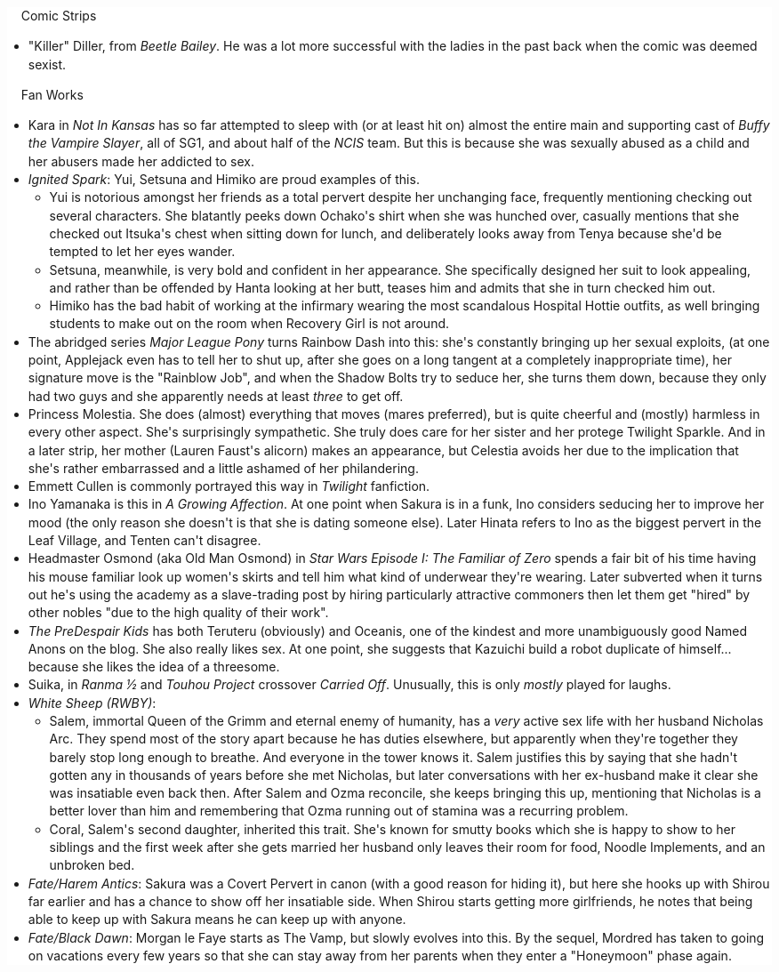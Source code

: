     Comic Strips 

-   "Killer" Diller, from _Beetle Bailey_. He was a lot more successful with the ladies in the past back when the comic was deemed sexist.

    Fan Works 

-   Kara in _Not In Kansas_ has so far attempted to sleep with (or at least hit on) almost the entire main and supporting cast of _Buffy the Vampire Slayer_, all of SG1, and about half of the _NCIS_ team. But this is because she was sexually abused as a child and her abusers made her addicted to sex.
-   _Ignited Spark_: Yui, Setsuna and Himiko are proud examples of this.
    -   Yui is notorious amongst her friends as a total pervert despite her unchanging face, frequently mentioning checking out several characters. She blatantly peeks down Ochako's shirt when she was hunched over, casually mentions that she checked out Itsuka's chest when sitting down for lunch, and deliberately looks away from Tenya because she'd be tempted to let her eyes wander.
    -   Setsuna, meanwhile, is very bold and confident in her appearance. She specifically designed her suit to look appealing, and rather than be offended by Hanta looking at her butt, teases him and admits that she in turn checked him out.
    -   Himiko has the bad habit of working at the infirmary wearing the most scandalous Hospital Hottie outfits, as well bringing students to make out on the room when Recovery Girl is not around.
-   The abridged series _Major League Pony_ turns Rainbow Dash into this: she's constantly bringing up her sexual exploits, (at one point, Applejack even has to tell her to shut up, after she goes on a long tangent at a completely inappropriate time), her signature move is the "Rainblow Job", and when the Shadow Bolts try to seduce her, she turns them down, because they only had two guys and she apparently needs at least _three_ to get off.
-   Princess Molestia. She does (almost) everything that moves (mares preferred), but is quite cheerful and (mostly) harmless in every other aspect. She's surprisingly sympathetic. She truly does care for her sister and her protege Twilight Sparkle. And in a later strip, her mother (Lauren Faust's alicorn) makes an appearance, but Celestia avoids her due to the implication that she's rather embarrassed and a little ashamed of her philandering.
-   Emmett Cullen is commonly portrayed this way in _Twilight_ fanfiction.
-   Ino Yamanaka is this in _A Growing Affection_. At one point when Sakura is in a funk, Ino considers seducing her to improve her mood (the only reason she doesn't is that she is dating someone else). Later Hinata refers to Ino as the biggest pervert in the Leaf Village, and Tenten can't disagree.
-   Headmaster Osmond (aka Old Man Osmond) in _Star Wars Episode I: The Familiar of Zero_ spends a fair bit of his time having his mouse familiar look up women's skirts and tell him what kind of underwear they're wearing. Later subverted when it turns out he's using the academy as a slave-trading post by hiring particularly attractive commoners then let them get "hired" by other nobles "due to the high quality of their work".
-   _The PreDespair Kids_ has both Teruteru (obviously) and Oceanis, one of the kindest and more unambiguously good Named Anons on the blog. She also really likes sex. At one point, she suggests that Kazuichi build a robot duplicate of himself... because she likes the idea of a threesome.
-   Suika, in _Ranma ½_ and _Touhou Project_ crossover _Carried Off_. Unusually, this is only _mostly_ played for laughs.
-   _White Sheep (RWBY)_:
    -   Salem, immortal Queen of the Grimm and eternal enemy of humanity, has a _very_ active sex life with her husband Nicholas Arc. They spend most of the story apart because he has duties elsewhere, but apparently when they're together they barely stop long enough to breathe. And everyone in the tower knows it. Salem justifies this by saying that she hadn't gotten any in thousands of years before she met Nicholas, but later conversations with her ex-husband make it clear she was insatiable even back then. After Salem and Ozma reconcile, she keeps bringing this up, mentioning that Nicholas is a better lover than him and remembering that Ozma running out of stamina was a recurring problem.
    -   Coral, Salem's second daughter, inherited this trait. She's known for smutty books which she is happy to show to her siblings and the first week after she gets married her husband only leaves their room for food, Noodle Implements, and an unbroken bed.
-   _Fate/Harem Antics_: Sakura was a Covert Pervert in canon (with a good reason for hiding it), but here she hooks up with Shirou far earlier and has a chance to show off her insatiable side. When Shirou starts getting more girlfriends, he notes that being able to keep up with Sakura means he can keep up with anyone.
-   _Fate/Black Dawn_: Morgan le Faye starts as The Vamp, but slowly evolves into this. By the sequel, Mordred has taken to going on vacations every few years so that she can stay away from her parents when they enter a "Honeymoon" phase again.

